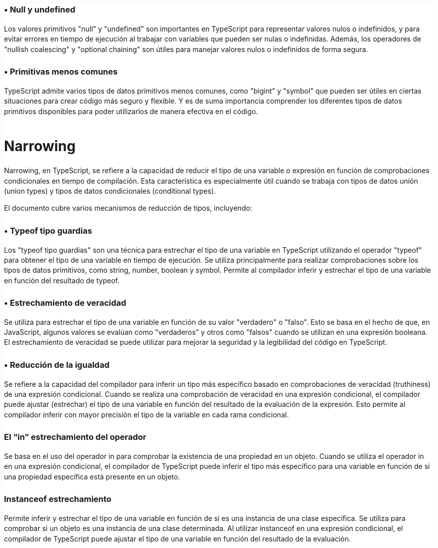 ### • Null y undefined
Los valores primitivos "null" y "undefined" son importantes en TypeScript para representar valores nulos o indefinidos, y para evitar errores en tiempo de ejecución al trabajar con variables que pueden ser nulas o indefinidas. Además, los operadores de "nullish coalescing" y "optional chaining" son útiles para manejar valores nulos o indefinidos de forma segura.
  
### • Primitivas menos comunes
TypeScript admite varios tipos de datos primitivos menos comunes, como "bigint" y "symbol" que pueden ser útiles en ciertas situaciones para crear código más seguro y flexible. Y es de suma importancia comprender los diferentes tipos de datos primitivos disponibles para poder utilizarlos de manera efectiva en el código.
  
# Narrowing
Narrowing, en TypeScript, se refiere a la capacidad de reducir el tipo de una variable o expresión en función de comprobaciones condicionales en tiempo de compilación. Esta característica es especialmente útil cuando se trabaja con tipos de datos unión (union types) y tipos de datos condicionales (conditional types).
  
El documento cubre varios mecanismos de reducción de tipos, incluyendo:
  
### • Typeof tipo guardias
Los "typeof tipo guardias" son una técnica para estrechar el tipo de una variable en TypeScript utilizando el operador "typeof" para obtener el tipo de una variable en tiempo de ejecución.  Se utiliza principalmente para realizar comprobaciones sobre los tipos de datos primitivos, como string, number, boolean y symbol. Permite al compilador inferir y estrechar el tipo de una variable en función del resultado de typeof.
  
### • Estrechamiento de veracidad
Se utiliza para estrechar el tipo de una variable en función de su valor "verdadero" o "falso". Esto se basa en el hecho de que, en JavaScript, algunos valores se evalúan como "verdaderos" y otros como "falsos" cuando se utilizan en una expresión booleana. El estrechamiento de veracidad se puede utilizar para mejorar la seguridad y la legibilidad del código en TypeScript.
  
### • Reducción de la igualdad
Se refiere a la capacidad del compilador para inferir un tipo más específico basado en comprobaciones de veracidad (truthiness) de una expresión condicional. Cuando se realiza una comprobación de veracidad en una expresión condicional, el compilador puede ajustar (estrechar) el tipo de una variable en función del resultado de la evaluación de la expresión. Esto permite al compilador inferir con mayor precisión el tipo de la variable en cada rama condicional.
  
### El “in” estrechamiento del operador
Se basa en el uso del operador in para comprobar la existencia de una propiedad en un objeto. Cuando se utiliza el operador in en una expresión condicional, el compilador de TypeScript puede inferir el tipo más específico para una variable en función de si una propiedad específica está presente en un objeto.
  
### Instanceof estrechamiento
Permite inferir y estrechar el tipo de una variable en función de si es una instancia de una clase específica. Se utiliza para comprobar si un objeto es una instancia de una clase determinada. Al utilizar instanceof en una expresión condicional, el compilador de TypeScript puede ajustar el tipo de una variable en función del resultado de la evaluación.
  